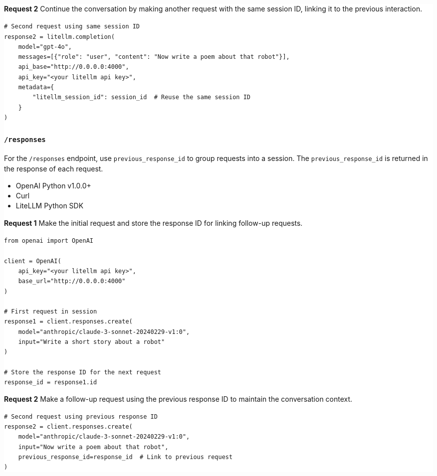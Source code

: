 
**Request 2** Continue the conversation by making another request with the same session ID, linking it to the previous interaction.
    
    
    # Second request using same session ID  
    response2 = litellm.completion(  
        model="gpt-4o",  
        messages=[{"role": "user", "content": "Now write a poem about that robot"}],  
        api_base="http://0.0.0.0:4000",  
        api_key="<your litellm api key>",  
        metadata={  
            "litellm_session_id": session_id  # Reuse the same session ID  
        }  
    )  
    

### `/responses`​

For the `/responses` endpoint, use `previous_response_id` to group requests into a session. The `previous_response_id` is returned in the response of each request.

  * OpenAI Python v1.0.0+
  * Curl
  * LiteLLM Python SDK

**Request 1** Make the initial request and store the response ID for linking follow-up requests.
    
    
    from openai import OpenAI  
      
    client = OpenAI(  
        api_key="<your litellm api key>",  
        base_url="http://0.0.0.0:4000"  
    )  
      
    # First request in session  
    response1 = client.responses.create(  
        model="anthropic/claude-3-sonnet-20240229-v1:0",  
        input="Write a short story about a robot"  
    )  
      
    # Store the response ID for the next request  
    response_id = response1.id  
    

**Request 2** Make a follow-up request using the previous response ID to maintain the conversation context.
    
    
    # Second request using previous response ID  
    response2 = client.responses.create(  
        model="anthropic/claude-3-sonnet-20240229-v1:0",  
        input="Now write a poem about that robot",  
        previous_response_id=response_id  # Link to previous request  
    )  
    
